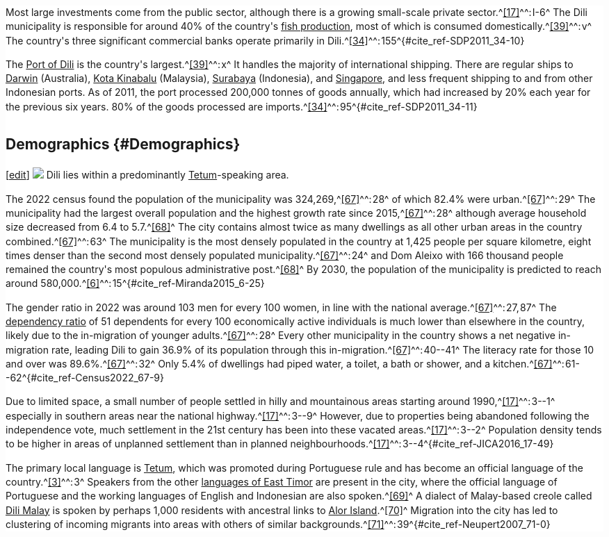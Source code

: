 Most large investments come from the public sector, although there is a growing small-scale private sector.^[\[17\]](#cite_note-JICA2016-17)^^: I-6^ The Dili municipality is responsible for around 40% of the country's [fish production](/wiki/Fishery#production "Fishery"), most of which is consumed domestically.^[\[39\]](#cite_note-JICA2011-39)^^: v^ The country's three significant commercial banks operate primarily in Dili.^[\[34\]](#cite_note-SDP2011-34)^^: 155^{#cite_ref-SDP2011_34-10}

The [Port of Dili](/wiki/Port_of_Dili "Port of Dili") is the country's largest.^[\[39\]](#cite_note-JICA2011-39)^^: x^ It handles the majority of international shipping. There are regular ships to [Darwin](/wiki/Darwin,_Northern_Territory "Darwin, Northern Territory") (Australia), [Kota Kinabalu](/wiki/Kota_Kinabalu "Kota Kinabalu") (Malaysia), [Surabaya](/wiki/Surabaya "Surabaya") (Indonesia), and [Singapore](/wiki/Singapore "Singapore"), and less frequent shipping to and from other Indonesian ports. As of 2011, the port processed 200,000 tonnes of goods annually, which had increased by 20% each year for the previous six years. 80% of the goods processed are imports.^[\[34\]](#cite_note-SDP2011-34)^^: 95^{#cite_ref-SDP2011_34-11}  

Demographics {#Demographics}
----------------------------

\[[edit](/w/index.php?title=Dili&action=edit&section=11 "Edit section: Demographics")\]
[![](//upload.wikimedia.org/wikipedia/commons/thumb/d/d9/Sprachen_Osttimors-en.png/220px-Sprachen_Osttimors-en.png)](/wiki/File:Sprachen_Osttimors-en.png) Dili lies within a predominantly [Tetum](/wiki/Tetum_language "Tetum language")-speaking area.

The 2022 census found the population of the municipality was 324,269,^[\[67\]](#cite_note-Census2022-67)^^: 28^ of which 82.4% were urban.^[\[67\]](#cite_note-Census2022-67)^^: 29^ The municipality had the largest overall population and the highest growth rate since 2015,^[\[67\]](#cite_note-Census2022-67)^^: 28^ although average household size decreased from 6.4 to 5.7.^[\[68\]](#cite_note-Preliminary2022Census-68)^ The city contains almost twice as many dwellings as all other urban areas in the country combined.^[\[67\]](#cite_note-Census2022-67)^^: 63^ The municipality is the most densely populated in the country at 1,425 people per square kilometre, eight times denser than the second most densely populated municipality.^[\[67\]](#cite_note-Census2022-67)^^: 24^ and Dom Aleixo with 166 thousand people remained the country's most populous administrative post.^[\[68\]](#cite_note-Preliminary2022Census-68)^ By 2030, the population of the municipality is predicted to reach around 580,000.^[\[6\]](#cite_note-Miranda2015-6)^^: 15^{#cite_ref-Miranda2015_6-25}

The gender ratio in 2022 was around 103 men for every 100 women, in line with the national average.^[\[67\]](#cite_note-Census2022-67)^^: 27, 87^ The [dependency ratio](/wiki/Dependency_ratio "Dependency ratio") of 51 dependents for every 100 economically active individuals is much lower than elsewhere in the country, likely due to the in-migration of younger adults.^[\[67\]](#cite_note-Census2022-67)^^: 28^ Every other municipality in the country shows a net negative in-migration rate, leading Dili to gain 36.9% of its population through this in-migration.^[\[67\]](#cite_note-Census2022-67)^^: 40--41^ The literacy rate for those 10 and over was 89.6%.^[\[67\]](#cite_note-Census2022-67)^^: 32^ Only 5.4% of dwellings had piped water, a toilet, a bath or shower, and a kitchen.^[\[67\]](#cite_note-Census2022-67)^^: 61--62^{#cite_ref-Census2022_67-9}

Due to limited space, a small number of people settled in hilly and mountainous areas starting around 1990,^[\[17\]](#cite_note-JICA2016-17)^^: 3--1^ especially in southern areas near the national highway.^[\[17\]](#cite_note-JICA2016-17)^^: 3--9^ However, due to properties being abandoned following the independence vote, much settlement in the 21st century has been into these vacated areas.^[\[17\]](#cite_note-JICA2016-17)^^: 3--2^ Population density tends to be higher in areas of unplanned settlement than in planned neighbourhoods.^[\[17\]](#cite_note-JICA2016-17)^^: 3--4^{#cite_ref-JICA2016_17-49}

The primary local language is [Tetum](/wiki/Tetum_language "Tetum language"), which was promoted during Portuguese rule and has become an official language of the country.^[\[3\]](#cite_note-Berlie2017-3)^^: 3^ Speakers from the other [languages of East Timor](/wiki/Languages_of_East_Timor "Languages of East Timor") are present in the city, where the official language of Portuguese and the working languages of English and Indonesian are also spoken.^[\[69\]](#cite_note-69)^ A dialect of Malay-based creole called [Dili Malay](/wiki/Malay_trade_and_creole_languages#Dili_Malay "Malay trade and creole languages") is spoken by perhaps 1,000 residents with ancestral links to [Alor Island](/wiki/Alor_Island "Alor Island").^[\[70\]](#cite_note-70)^ Migration into the city has led to clustering of incoming migrants into areas with others of similar backgrounds.^[\[71\]](#cite_note-Neupert2007-71)^^: 39^{#cite_ref-Neupert2007_71-0}  
